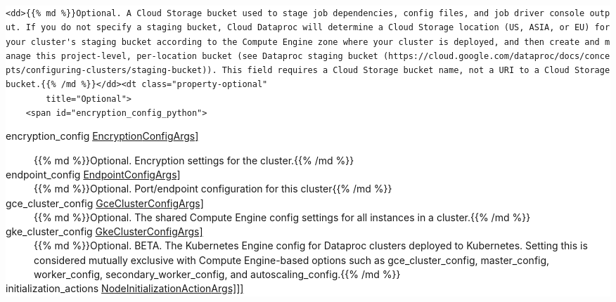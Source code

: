     <dd>{{% md %}}Optional. A Cloud Storage bucket used to stage job dependencies, config files, and job driver console output. If you do not specify a staging bucket, Cloud Dataproc will determine a Cloud Storage location (US, ASIA, or EU) for your cluster's staging bucket according to the Compute Engine zone where your cluster is deployed, and then create and manage this project-level, per-location bucket (see Dataproc staging bucket (https://cloud.google.com/dataproc/docs/concepts/configuring-clusters/staging-bucket)). This field requires a Cloud Storage bucket name, not a URI to a Cloud Storage bucket.{{% /md %}}</dd><dt class="property-optional"
            title="Optional">
        <span id="encryption_config_python">
<a href="#encryption_config_python" style="color: inherit; text-decoration: inherit;">encryption_<wbr>config</a>
</span>
        <span class="property-indicator"></span>
        <span class="property-type"><a href="#encryptionconfig">Encryption<wbr>Config<wbr>Args]</a></span>
    </dt>
    <dd>{{% md %}}Optional. Encryption settings for the cluster.{{% /md %}}</dd><dt class="property-optional"
            title="Optional">
        <span id="endpoint_config_python">
<a href="#endpoint_config_python" style="color: inherit; text-decoration: inherit;">endpoint_<wbr>config</a>
</span>
        <span class="property-indicator"></span>
        <span class="property-type"><a href="#endpointconfig">Endpoint<wbr>Config<wbr>Args]</a></span>
    </dt>
    <dd>{{% md %}}Optional. Port/endpoint configuration for this cluster{{% /md %}}</dd><dt class="property-optional"
            title="Optional">
        <span id="gce_cluster_config_python">
<a href="#gce_cluster_config_python" style="color: inherit; text-decoration: inherit;">gce_<wbr>cluster_<wbr>config</a>
</span>
        <span class="property-indicator"></span>
        <span class="property-type"><a href="#gceclusterconfig">Gce<wbr>Cluster<wbr>Config<wbr>Args]</a></span>
    </dt>
    <dd>{{% md %}}Optional. The shared Compute Engine config settings for all instances in a cluster.{{% /md %}}</dd><dt class="property-optional"
            title="Optional">
        <span id="gke_cluster_config_python">
<a href="#gke_cluster_config_python" style="color: inherit; text-decoration: inherit;">gke_<wbr>cluster_<wbr>config</a>
</span>
        <span class="property-indicator"></span>
        <span class="property-type"><a href="#gkeclusterconfig">Gke<wbr>Cluster<wbr>Config<wbr>Args]</a></span>
    </dt>
    <dd>{{% md %}}Optional. BETA. The Kubernetes Engine config for Dataproc clusters deployed to Kubernetes. Setting this is considered mutually exclusive with Compute Engine-based options such as gce_cluster_config, master_config, worker_config, secondary_worker_config, and autoscaling_config.{{% /md %}}</dd><dt class="property-optional"
            title="Optional">
        <span id="initialization_actions_python">
<a href="#initialization_actions_python" style="color: inherit; text-decoration: inherit;">initialization_<wbr>actions</a>
</span>
        <span class="property-indicator"></span>
        <span class="property-type"><a href="#nodeinitializationaction">Node<wbr>Initialization<wbr>Action<wbr>Args]]]</a></span>
    </dt>